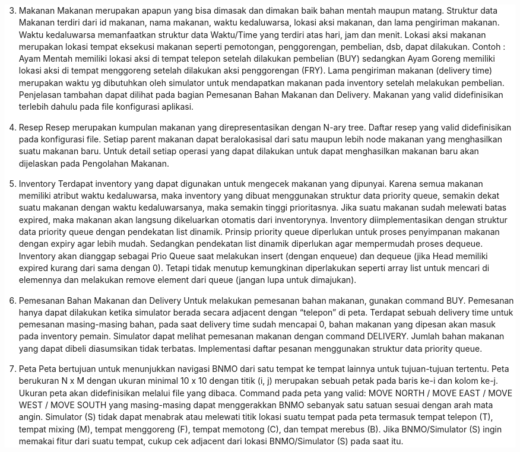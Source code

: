 3. Makanan
Makanan merupakan apapun yang bisa dimasak dan dimakan baik bahan mentah maupun matang.
Struktur data Makanan terdiri dari id makanan, nama makanan, waktu kedaluwarsa, lokasi aksi makanan, dan lama pengiriman makanan.
Waktu kedaluwarsa memanfaatkan struktur data Waktu/Time yang terdiri atas hari, jam dan menit.
Lokasi aksi makanan merupakan lokasi tempat eksekusi makanan seperti pemotongan, penggorengan, pembelian, dsb, dapat dilakukan. Contoh : Ayam Mentah memiliki lokasi aksi di tempat telepon setelah dilakukan pembelian (BUY) sedangkan Ayam Goreng memiliki lokasi aksi di tempat menggoreng setelah dilakukan aksi penggorengan (FRY).
Lama pengiriman makanan (delivery time) merupakan waktu yg dibutuhkan oleh simulator untuk mendapatkan makanan pada inventory setelah melakukan pembelian. Penjelasan tambahan dapat dilihat pada bagian Pemesanan Bahan Makanan dan Delivery.
Makanan yang valid didefinisikan terlebih dahulu pada file konfigurasi aplikasi.

4. Resep
Resep merupakan kumpulan makanan yang direpresentasikan dengan  N-ary tree.
Daftar resep yang valid didefinisikan pada konfigurasi file.
Setiap parent makanan dapat beralokasisal dari satu maupun lebih node makanan yang menghasilkan suatu makanan baru. Untuk detail setiap operasi yang dapat dilakukan untuk dapat menghasilkan makanan baru akan dijelaskan pada Pengolahan Makanan.

5. Inventory
Terdapat inventory yang dapat digunakan untuk mengecek makanan yang dipunyai. 
Karena semua makanan memiliki atribut waktu kedaluwarsa, maka inventory yang dibuat menggunakan struktur data priority queue, semakin dekat suatu makanan dengan waktu kedaluwarsanya, maka semakin tinggi prioritasnya. 
Jika suatu makanan sudah melewati batas expired, maka makanan akan langsung dikeluarkan otomatis dari inventorynya. 
Inventory diimplementasikan dengan struktur data priority queue dengan pendekatan list dinamik. Prinsip priority queue diperlukan untuk proses penyimpanan makanan dengan expiry agar lebih mudah. Sedangkan pendekatan list dinamik diperlukan agar mempermudah proses dequeue.
Inventory akan dianggap sebagai Prio Queue saat melakukan insert (dengan enqueue) dan dequeue (jika Head memiliki expired kurang dari sama dengan 0). Tetapi tidak menutup kemungkinan diperlakukan seperti array list untuk mencari di elemennya dan melakukan remove element dari queue (jangan lupa untuk dimajukan).

6. Pemesanan Bahan Makanan dan Delivery
Untuk melakukan pemesanan bahan makanan, gunakan command BUY.
Pemesanan hanya dapat dilakukan ketika simulator berada secara adjacent dengan “telepon” di peta.
Terdapat sebuah delivery time untuk pemesanan masing-masing bahan, pada saat delivery time sudah mencapai 0, bahan makanan yang dipesan akan masuk pada inventory pemain.
Simulator dapat melihat pemesanan makanan dengan command DELIVERY.
Jumlah bahan makanan yang dapat dibeli diasumsikan tidak terbatas.
Implementasi daftar pesanan menggunakan struktur data priority queue.

7. Peta
Peta bertujuan untuk menunjukkan navigasi BNMO dari satu tempat ke tempat lainnya untuk tujuan-tujuan tertentu.
Peta berukuran N x M dengan ukuran minimal 10 x 10 dengan titik (i, j) merupakan sebuah petak pada baris ke-i dan kolom ke-j.
Ukuran peta akan didefinisikan melalui file yang dibaca.
Command pada peta yang valid: MOVE NORTH / MOVE EAST / MOVE WEST / MOVE SOUTH yang masing-masing dapat menggerakkan BNMO sebanyak satu satuan sesuai dengan arah mata angin.
Simulator (S) tidak dapat menabrak atau melewati titik lokasi suatu tempat pada peta termasuk tempat telepon (T), tempat mixing (M), tempat menggoreng (F), tempat memotong (C), dan tempat merebus (B). Jika BNMO/Simulator (S) ingin memakai fitur dari suatu tempat, cukup cek adjacent dari lokasi BNMO/Simulator (S) pada saat itu.
